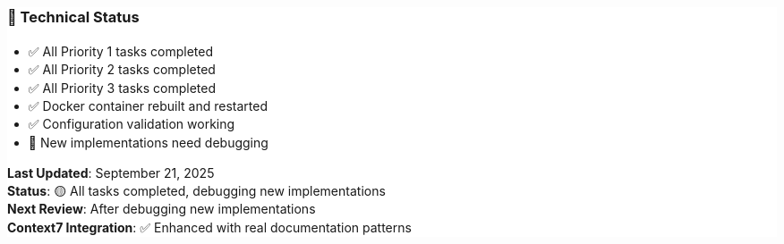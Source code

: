 ### 🔧 Technical Status
- ✅ All Priority 1 tasks completed
- ✅ All Priority 2 tasks completed  
- ✅ All Priority 3 tasks completed
- ✅ Docker container rebuilt and restarted
- ✅ Configuration validation working
- 🔄 New implementations need debugging

**Last Updated**: September 21, 2025  
**Status**: 🟡 All tasks completed, debugging new implementations  
**Next Review**: After debugging new implementations  
**Context7 Integration**: ✅ Enhanced with real documentation patterns
